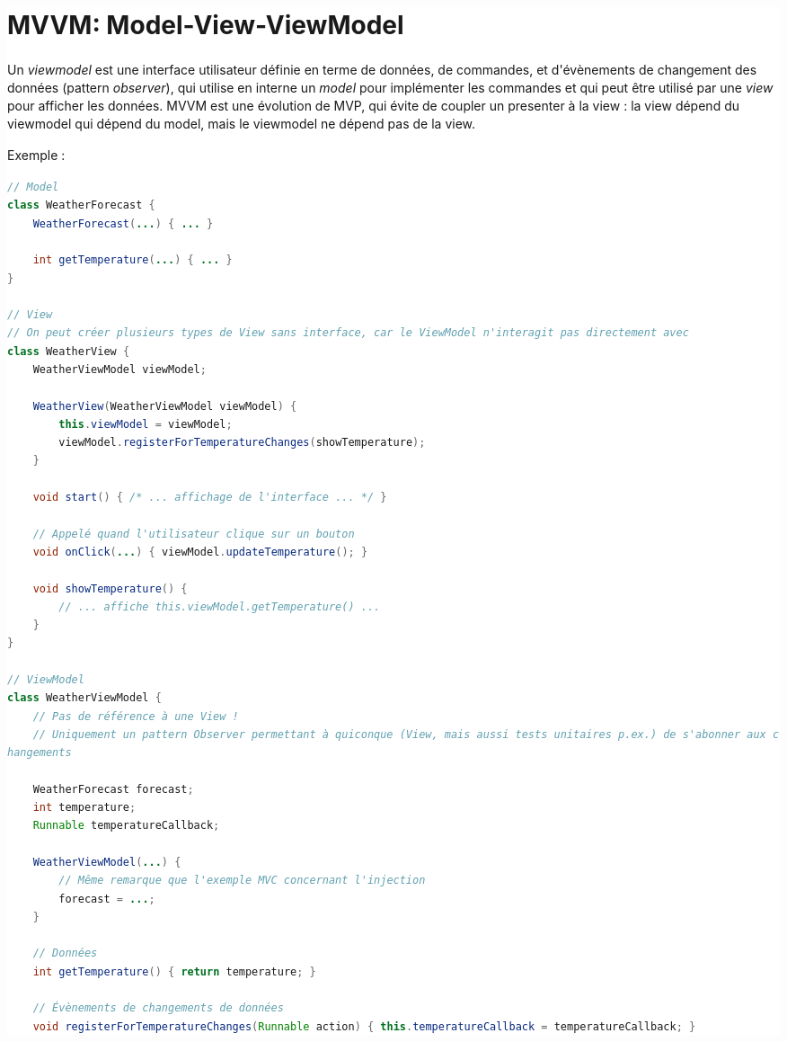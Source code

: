 
# MVVM: Model-View-ViewModel

Un _viewmodel_ est une interface utilisateur définie en terme de données, de commandes, et d'évènements de changement des données (pattern _observer_),
qui utilise en interne un _model_ pour implémenter les commandes et qui peut être utilisé par une _view_ pour afficher les données.
MVVM est une évolution de MVP, qui évite de coupler un presenter à la view : la view dépend du viewmodel qui dépend du model, mais
le viewmodel ne dépend pas de la view.

Exemple :

```java
// Model
class WeatherForecast {
    WeatherForecast(...) { ... }

    int getTemperature(...) { ... }
}

// View
// On peut créer plusieurs types de View sans interface, car le ViewModel n'interagit pas directement avec
class WeatherView {
    WeatherViewModel viewModel;

    WeatherView(WeatherViewModel viewModel) {
        this.viewModel = viewModel;
        viewModel.registerForTemperatureChanges(showTemperature);
    }

    void start() { /* ... affichage de l'interface ... */ }

    // Appelé quand l'utilisateur clique sur un bouton
    void onClick(...) { viewModel.updateTemperature(); }

    void showTemperature() {
        // ... affiche this.viewModel.getTemperature() ...
    }
}

// ViewModel
class WeatherViewModel {
    // Pas de référence à une View !
    // Uniquement un pattern Observer permettant à quiconque (View, mais aussi tests unitaires p.ex.) de s'abonner aux changements

    WeatherForecast forecast;
    int temperature;
    Runnable temperatureCallback;

    WeatherViewModel(...) {
        // Même remarque que l'exemple MVC concernant l'injection
        forecast = ...;
    }

    // Données
    int getTemperature() { return temperature; }

    // Évènements de changements de données
    void registerForTemperatureChanges(Runnable action) { this.temperatureCallback = temperatureCallback; }

```